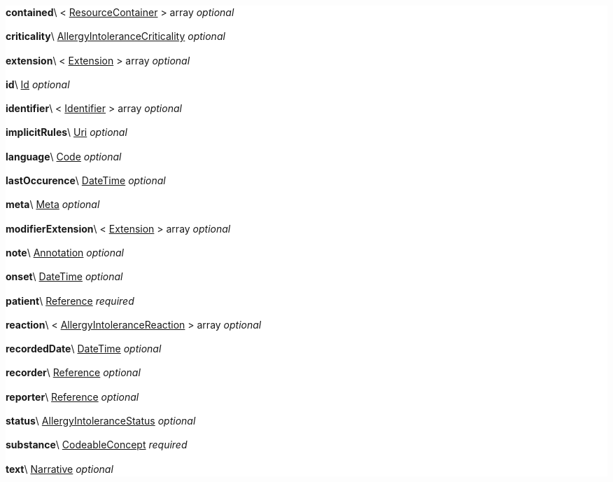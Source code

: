   **contained**\           &lt; [ResourceContainer](#_resourcecontainer) &gt; array
  *optional*               

  **criticality**\         [AllergyIntoleranceCriticality](#_allergyintolerancecriticality)
  *optional*               

  **extension**\           &lt; [Extension](#_extension) &gt; array
  *optional*               

  **id**\                  [Id](#_id)
  *optional*               

  **identifier**\          &lt; [Identifier](#_identifier) &gt; array
  *optional*               

  **implicitRules**\       [Uri](#_uri)
  *optional*               

  **language**\            [Code](#_code)
  *optional*               

  **lastOccurence**\       [DateTime](#_datetime)
  *optional*               

  **meta**\                [Meta](#_meta)
  *optional*               

  **modifierExtension**\   &lt; [Extension](#_extension) &gt; array
  *optional*               

  **note**\                [Annotation](#_annotation)
  *optional*               

  **onset**\               [DateTime](#_datetime)
  *optional*               

  **patient**\             [Reference](#_reference)
  *required*               

  **reaction**\            &lt; [AllergyIntoleranceReaction](#_allergyintolerancereaction) &gt; array
  *optional*               

  **recordedDate**\        [DateTime](#_datetime)
  *optional*               

  **recorder**\            [Reference](#_reference)
  *optional*               

  **reporter**\            [Reference](#_reference)
  *optional*               

  **status**\              [AllergyIntoleranceStatus](#_allergyintolerancestatus)
  *optional*               

  **substance**\           [CodeableConcept](#_codeableconcept)
  *required*               

  **text**\                [Narrative](#_narrative)
  *optional*               
